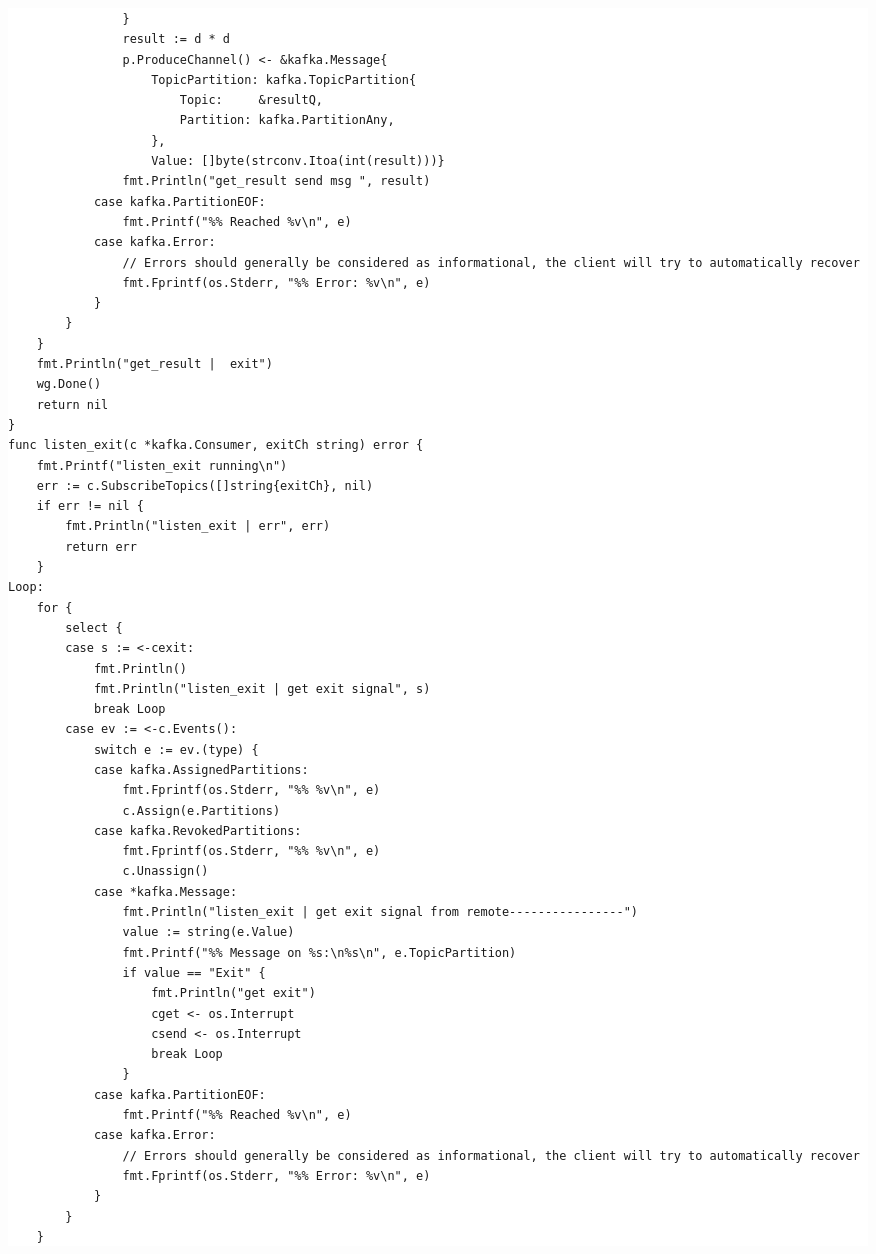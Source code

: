 ```golang
				}
				result := d * d
				p.ProduceChannel() <- &kafka.Message{
					TopicPartition: kafka.TopicPartition{
						Topic:     &resultQ,
						Partition: kafka.PartitionAny,
					},
					Value: []byte(strconv.Itoa(int(result)))}
				fmt.Println("get_result send msg ", result)
			case kafka.PartitionEOF:
				fmt.Printf("%% Reached %v\n", e)
			case kafka.Error:
				// Errors should generally be considered as informational, the client will try to automatically recover
				fmt.Fprintf(os.Stderr, "%% Error: %v\n", e)
			}
		}
	}
	fmt.Println("get_result |  exit")
	wg.Done()
	return nil
}
func listen_exit(c *kafka.Consumer, exitCh string) error {
	fmt.Printf("listen_exit running\n")
	err := c.SubscribeTopics([]string{exitCh}, nil)
	if err != nil {
		fmt.Println("listen_exit | err", err)
		return err
	}
Loop:
	for {
		select {
		case s := <-cexit:
			fmt.Println()
			fmt.Println("listen_exit | get exit signal", s)
			break Loop
		case ev := <-c.Events():
			switch e := ev.(type) {
			case kafka.AssignedPartitions:
				fmt.Fprintf(os.Stderr, "%% %v\n", e)
				c.Assign(e.Partitions)
			case kafka.RevokedPartitions:
				fmt.Fprintf(os.Stderr, "%% %v\n", e)
				c.Unassign()
			case *kafka.Message:
				fmt.Println("listen_exit | get exit signal from remote----------------")
				value := string(e.Value)
				fmt.Printf("%% Message on %s:\n%s\n", e.TopicPartition)
				if value == "Exit" {
					fmt.Println("get exit")
					cget <- os.Interrupt
					csend <- os.Interrupt
					break Loop
				}
			case kafka.PartitionEOF:
				fmt.Printf("%% Reached %v\n", e)
			case kafka.Error:
				// Errors should generally be considered as informational, the client will try to automatically recover
				fmt.Fprintf(os.Stderr, "%% Error: %v\n", e)
			}
		}
	}
```